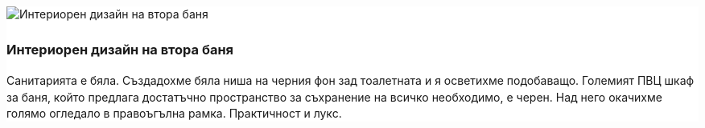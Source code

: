 ![Интериорен дизайн на втора баня](еклектични-решения-в-интериора-на-апартамент/интериорен-дизайн-на-втора-баня.jpg)
### Интериорен дизайн на **втора баня**

Санитарията е бяла. Създадохме бяла ниша на черния фон зад тоалетната и я осветихме подобаващо. Големият ПВЦ шкаф за баня, който предлага достатъчно пространство за съхранение на всичко необходимо, е черен. Над него окачихме голямо огледало в правоъгълна рамка. Практичност и лукс.